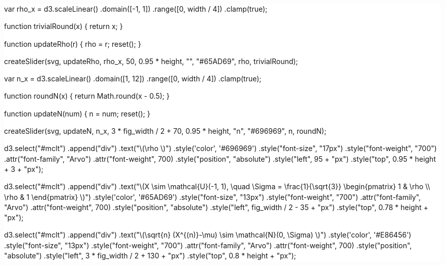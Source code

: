 var rho_x = d3.scaleLinear()
    .domain([-1, 1])
    .range([0, width / 4])
    .clamp(true);
    
function trivialRound(x) { return x; }

function updateRho(r) {
    rho = r;
    reset();
}

createSlider(svg, updateRho, rho_x, 50, 0.95 * height, "", "#65AD69", rho, trivialRound);

var n_x = d3.scaleLinear()
    .domain([1, 12])
    .range([0, width / 4])
    .clamp(true);
    
function roundN(x) { return Math.round(x - 0.5); }

function updateN(num) {
    n = num;
    reset();
}

createSlider(svg, updateN, n_x, 3 * fig_width / 2 + 70, 0.95 * height, "n", "#696969", n, roundN);

d3.select("#mclt")
  .append("div")
  .text("\\(\\rho \\)")
  .style('color', '#696969')
  .style("font-size", "17px")
  .style("font-weight", "700")
  .attr("font-family", "Arvo")
  .attr("font-weight", 700)
  .style("position", "absolute")
  .style("left", 95 + "px")
  .style("top", 0.95 * height + 3 + "px");
  
d3.select("#mclt")
  .append("div")
  .text("\\(X \\sim \\mathcal{U}(-1, 1), \\quad \\Sigma = \\frac{1}{\\sqrt{3}} \\begin{pmatrix} 1 & \\rho \\\\ \\rho & 1 \\end{pmatrix} \\)")
  .style('color', '#65AD69')
  .style("font-size", "13px")
  .style("font-weight", "700")
  .attr("font-family", "Arvo")
  .attr("font-weight", 700)
  .style("position", "absolute")
  .style("left", fig_width / 2 - 35 + "px")
  .style("top", 0.78 * height + "px");
  
d3.select("#mclt")
  .append("div")
  .text("\\(\\sqrt{n} (X^{(n)}-\\mu) \\sim \\mathcal{N}(0, \\Sigma) \\)")
  .style('color', '#E86456')
  .style("font-size", "13px")
  .style("font-weight", "700")
  .attr("font-family", "Arvo")
  .attr("font-weight", 700)
  .style("position", "absolute")
  .style("left", 3 * fig_width / 2 + 130 + "px")
  .style("top", 0.8 * height + "px");
  